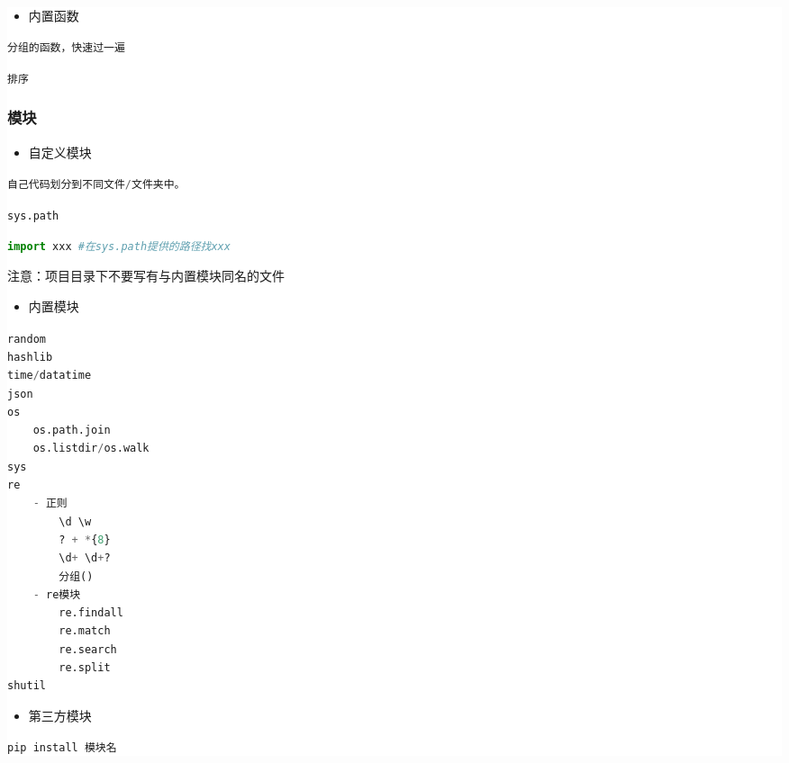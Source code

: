 - 内置函数

```python
分组的函数，快速过一遍
```

```python
排序
```

### 模块

- 自定义模块

```python
自己代码划分到不同文件/文件夹中。
```

```python
sys.path
```

```python
import xxx #在sys.path提供的路径找xxx
```

注意：项目目录下不要写有与内置模块同名的文件

- 内置模块

```python
random
hashlib
time/datatime
json
os
	os.path.join
    os.listdir/os.walk
sys
re 
	- 正则
    	\d \w
        ? + *{8}
        \d+ \d+?
        分组()
    - re模块
    	re.findall
        re.match
        re.search
        re.split
shutil
```

- 第三方模块

```python
pip install 模块名
```
